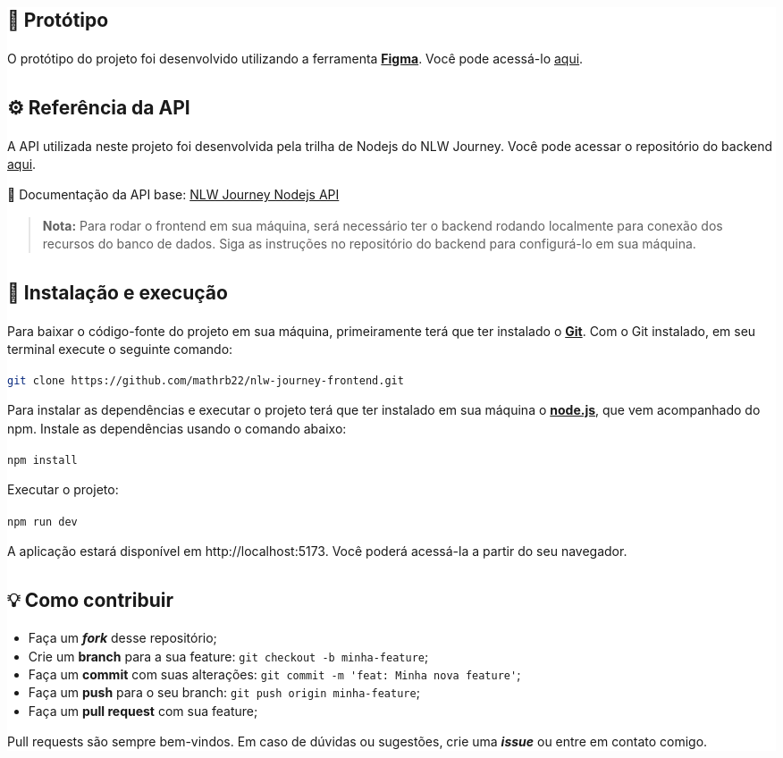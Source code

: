 ## 🎨 Protótipo

O protótipo do projeto foi desenvolvido utilizando a ferramenta [**Figma**](https://www.figma.com/). Você pode acessá-lo [aqui](https://www.figma.com/community/file/1392276515495389646/nlw-journey-planejador-de-viagem).

## ⚙ Referência da API

A API utilizada neste projeto foi desenvolvida pela trilha de Nodejs do NLW Journey. Você pode acessar o repositório do backend [aqui](https://github.com/mathrb22/nlw-journey-nodejs).

🔗 Documentação da API base: [NLW Journey Nodejs API](https://nlw-journey.apidocumentation.com/reference)

> **Nota:** Para rodar o frontend em sua máquina, será necessário ter o backend rodando localmente para conexão dos recursos do banco de dados. Siga as instruções no repositório do backend para configurá-lo em sua máquina.

## 🔧 Instalação e execução

Para baixar o código-fonte do projeto em sua máquina, primeiramente terá que ter instalado o [**Git**](https://git-scm.com/).
Com o Git instalado, em seu terminal execute o seguinte comando:

```bash
git clone https://github.com/mathrb22/nlw-journey-frontend.git
```

Para instalar as dependências e executar o projeto terá que ter instalado em sua máquina o [**node.js**](https://nodejs.org/en/), que vem acompanhado do npm. Instale as dependências usando o comando abaixo:

```bash
npm install
```

Executar o projeto:

```bash
npm run dev
```

A aplicação estará disponível em http://localhost:5173. Você poderá acessá-la a partir do seu navegador.

## 💡 Como contribuir

- Faça um **_fork_** desse repositório;
- Crie um **branch** para a sua feature: `git checkout -b minha-feature`;
- Faça um **commit** com suas alterações: `git commit -m 'feat: Minha nova feature'`;
- Faça um **push** para o seu branch: `git push origin minha-feature`;
- Faça um **pull request** com sua feature;

Pull requests são sempre bem-vindos. Em caso de dúvidas ou sugestões, crie uma _**issue**_ ou entre em contato comigo.
